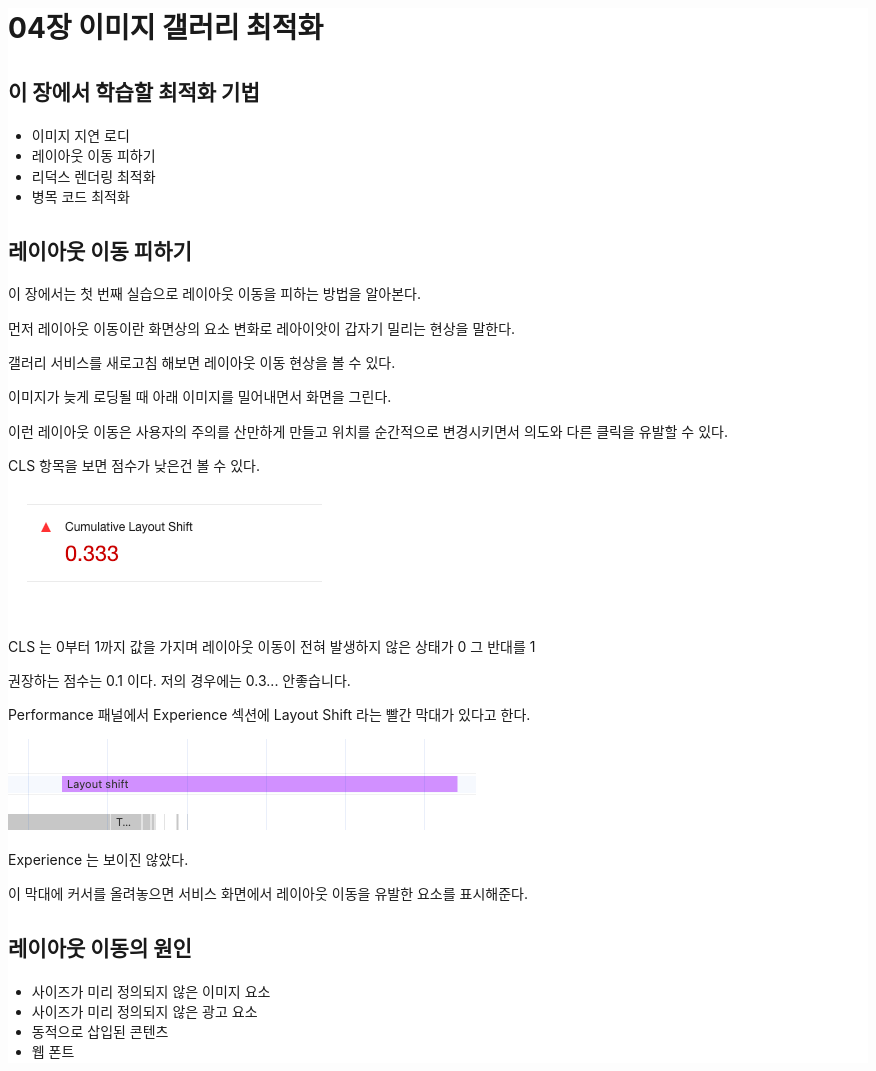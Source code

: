 # 04장 이미지 갤러리 최적화

## 이 장에서 학습할 최적화 기법

- 이미지 지연 로디
- 레이아웃 이동 피하기
- 리덕스 렌더링 최적화
- 병목 코드 최적화

## 레이아웃 이동 피하기

이 장에서는 첫 번째 실습으로 레이아웃 이동을 피하는 방법을 알아본다.

먼저 레이아웃 이동이란 화면상의 요소 변화로 레아이앗이 갑자기 밀리는 현상을 말한다.

갤러리 서비스를 새로고침 해보면 레이아웃 이동 현상을 볼 수 있다.

이미지가 늦게 로딩될 때 아래 이미지를 밀어내면서 화면을 그린다.

이런 레이아웃 이동은 사용자의 주의를 산만하게 만들고 위치를 순간적으로 변경시키면서 의도와 다른 클릭을 유발할 수 있다.

CLS 항목을 보면 점수가 낮은건 볼 수 있다.

![img.png](img.png)

CLS 는 0부터 1까지 값을 가지며 레이아웃 이동이 전혀 발생하지 않은 상태가 0 그 반대를 1

권장하는 점수는 0.1 이다. 저의 경우에는 0.3... 안좋습니다.

Performance 패널에서 Experience 섹션에 Layout Shift 라는 빨간 막대가 있다고 한다. 

![img_1.png](img_1.png)

Experience 는 보이진 않았다.

이 막대에 커서를 올려놓으면 서비스 화면에서 레이아웃 이동을 유발한 요소를 표시해준다.


## 레이아웃 이동의 원인

- 사이즈가 미리 정의되지 않은 이미지 요소
- 사이즈가 미리 정의되지 않은 광고 요소
- 동적으로 삽입된 콘텐츠
- 웹 폰트
